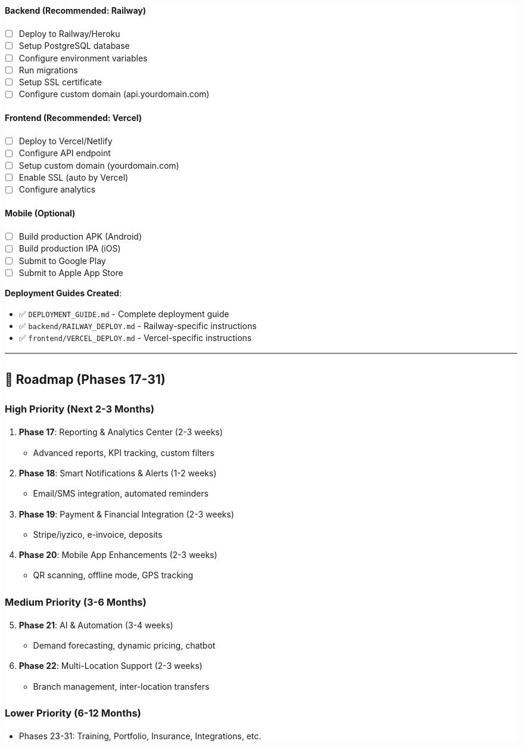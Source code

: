 #### Backend (Recommended: Railway)
- [ ] Deploy to Railway/Heroku
- [ ] Setup PostgreSQL database
- [ ] Configure environment variables
- [ ] Run migrations
- [ ] Setup SSL certificate
- [ ] Configure custom domain (api.yourdomain.com)

#### Frontend (Recommended: Vercel)
- [ ] Deploy to Vercel/Netlify
- [ ] Configure API endpoint
- [ ] Setup custom domain (yourdomain.com)
- [ ] Enable SSL (auto by Vercel)
- [ ] Configure analytics

#### Mobile (Optional)
- [ ] Build production APK (Android)
- [ ] Build production IPA (iOS)
- [ ] Submit to Google Play
- [ ] Submit to Apple App Store

**Deployment Guides Created**:
- ✅ `DEPLOYMENT_GUIDE.md` - Complete deployment guide
- ✅ `backend/RAILWAY_DEPLOY.md` - Railway-specific instructions
- ✅ `frontend/VERCEL_DEPLOY.md` - Vercel-specific instructions

---

## 🎯 Roadmap (Phases 17-31)

### High Priority (Next 2-3 Months)
1. **Phase 17**: Reporting & Analytics Center (2-3 weeks)
   - Advanced reports, KPI tracking, custom filters
   
2. **Phase 18**: Smart Notifications & Alerts (1-2 weeks)
   - Email/SMS integration, automated reminders
   
3. **Phase 19**: Payment & Financial Integration (2-3 weeks)
   - Stripe/iyzico, e-invoice, deposits

4. **Phase 20**: Mobile App Enhancements (2-3 weeks)
   - QR scanning, offline mode, GPS tracking

### Medium Priority (3-6 Months)
5. **Phase 21**: AI & Automation (3-4 weeks)
   - Demand forecasting, dynamic pricing, chatbot
   
6. **Phase 22**: Multi-Location Support (2-3 weeks)
   - Branch management, inter-location transfers

### Lower Priority (6-12 Months)
- Phases 23-31: Training, Portfolio, Insurance, Integrations, etc.
